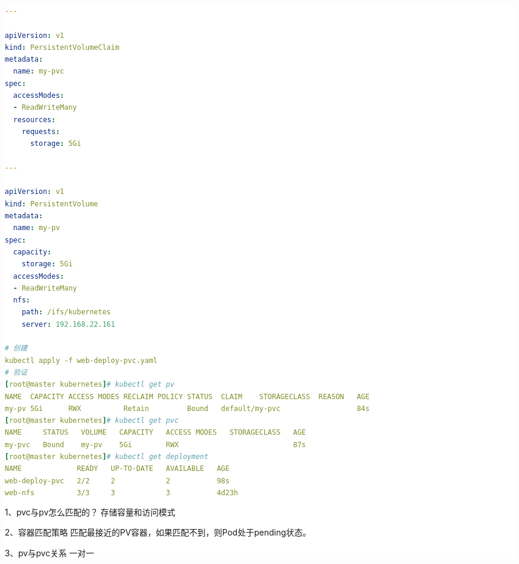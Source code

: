 ```yaml
---

apiVersion: v1
kind: PersistentVolumeClaim
metadata:
  name: my-pvc
spec:
  accessModes:
  - ReadWriteMany
  resources:
    requests:
      storage: 5Gi

---

apiVersion: v1
kind: PersistentVolume
metadata:
  name: my-pv
spec:
  capacity:
    storage: 5Gi
  accessModes:
  - ReadWriteMany
  nfs:
    path: /ifs/kubernetes
    server: 192.168.22.161

# 创建
kubectl apply -f web-deploy-pvc.yaml
# 验证
[root@master kubernetes]# kubectl get pv
NAME  CAPACITY ACCESS MODES RECLAIM POLICY STATUS  CLAIM    STORAGECLASS  REASON   AGE
my-pv 5Gi      RWX          Retain         Bound   default/my-pvc                  84s
[root@master kubernetes]# kubectl get pvc
NAME     STATUS   VOLUME   CAPACITY   ACCESS MODES   STORAGECLASS   AGE
my-pvc   Bound    my-pv    5Gi        RWX                           87s
[root@master kubernetes]# kubectl get deployment
NAME             READY   UP-TO-DATE   AVAILABLE   AGE
web-deploy-pvc   2/2     2            2           98s
web-nfs          3/3     3            3           4d23h
```

1、pvc与pv怎么匹配的？
存储容量和访问模式

2、容器匹配策略
匹配最接近的PV容器，如果匹配不到，则Pod处于pending状态。

3、pv与pvc关系
一对一
